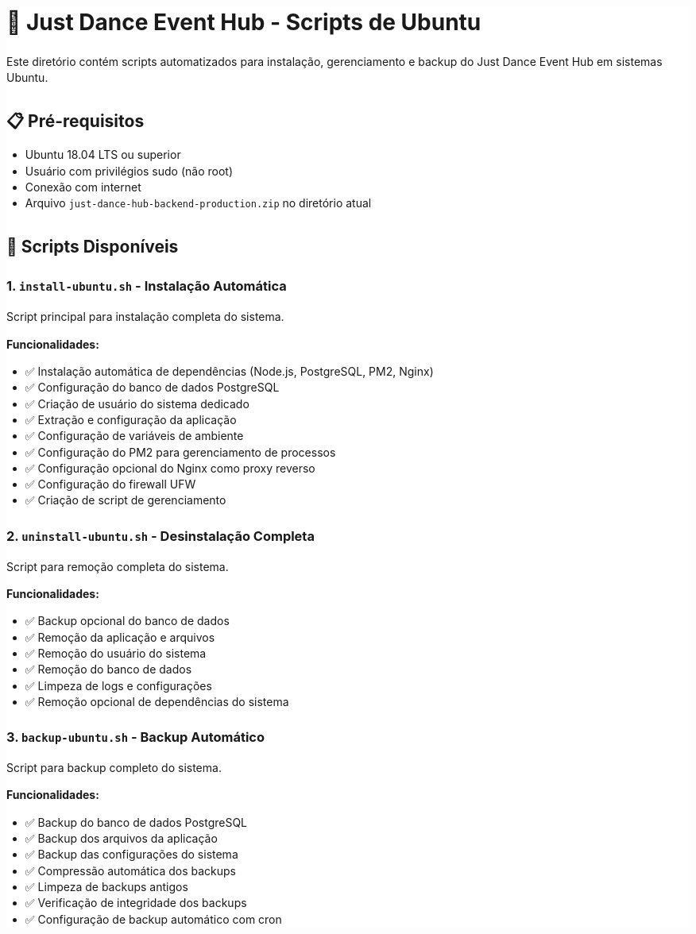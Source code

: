 # 🚀 Just Dance Event Hub - Scripts de Ubuntu

Este diretório contém scripts automatizados para instalação, gerenciamento e backup do Just Dance Event Hub em sistemas Ubuntu.

## 📋 Pré-requisitos

- Ubuntu 18.04 LTS ou superior
- Usuário com privilégios sudo (não root)
- Conexão com internet
- Arquivo `just-dance-hub-backend-production.zip` no diretório atual

## 📁 Scripts Disponíveis

### 1. `install-ubuntu.sh` - Instalação Automática
Script principal para instalação completa do sistema.

**Funcionalidades:**
- ✅ Instalação automática de dependências (Node.js, PostgreSQL, PM2, Nginx)
- ✅ Configuração do banco de dados PostgreSQL
- ✅ Criação de usuário do sistema dedicado
- ✅ Extração e configuração da aplicação
- ✅ Configuração de variáveis de ambiente
- ✅ Configuração do PM2 para gerenciamento de processos
- ✅ Configuração opcional do Nginx como proxy reverso
- ✅ Configuração do firewall UFW
- ✅ Criação de script de gerenciamento

### 2. `uninstall-ubuntu.sh` - Desinstalação Completa
Script para remoção completa do sistema.

**Funcionalidades:**
- ✅ Backup opcional do banco de dados
- ✅ Remoção da aplicação e arquivos
- ✅ Remoção do usuário do sistema
- ✅ Remoção do banco de dados
- ✅ Limpeza de logs e configurações
- ✅ Remoção opcional de dependências do sistema

### 3. `backup-ubuntu.sh` - Backup Automático
Script para backup completo do sistema.

**Funcionalidades:**
- ✅ Backup do banco de dados PostgreSQL
- ✅ Backup dos arquivos da aplicação
- ✅ Backup das configurações do sistema
- ✅ Compressão automática dos backups
- ✅ Limpeza de backups antigos
- ✅ Verificação de integridade dos backups
- ✅ Configuração de backup automático com cron
